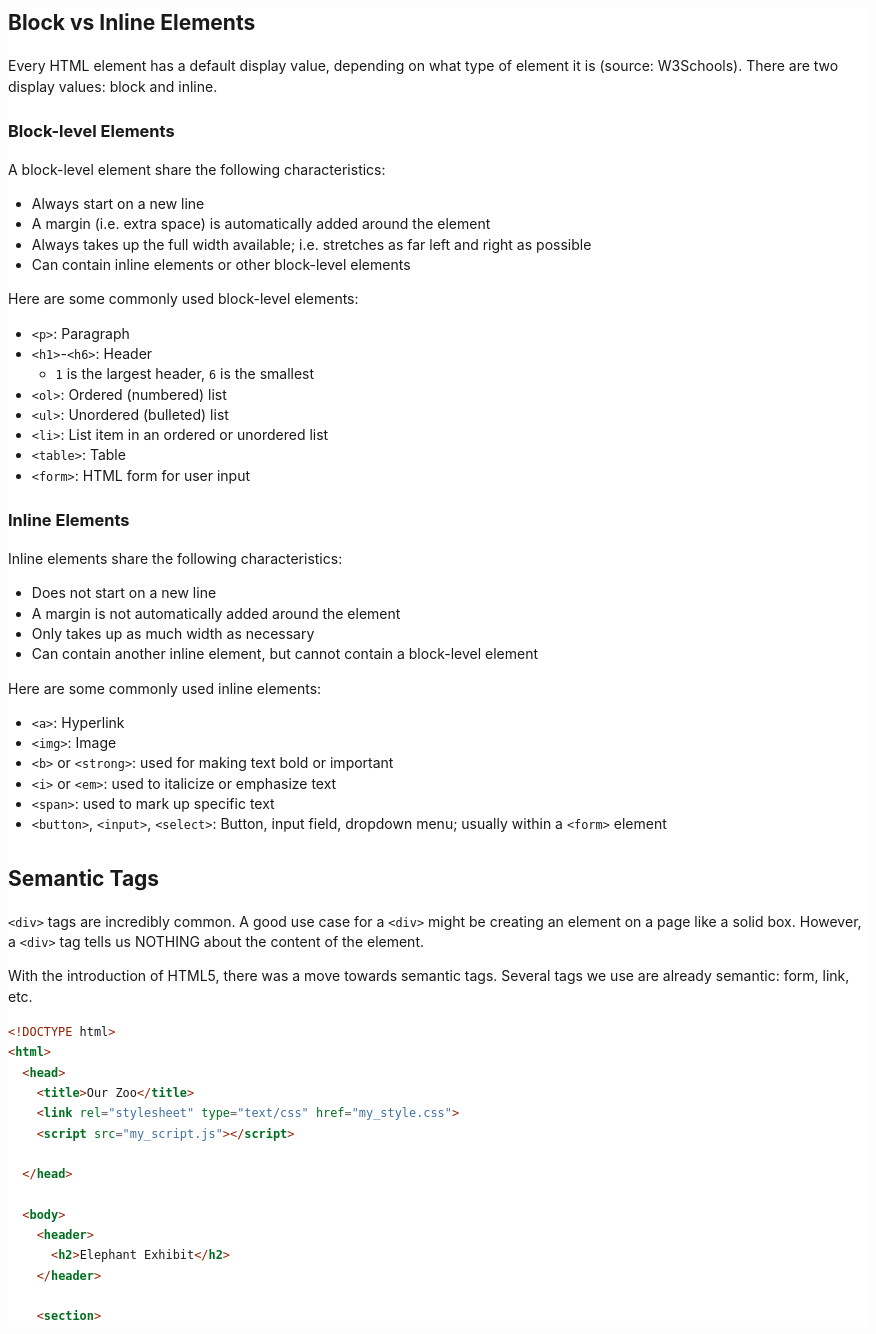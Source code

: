 ## Block vs Inline Elements

Every HTML element has a default display value, depending on what type of element it is (source: W3Schools). There are two display values: block and inline.

### Block-level Elements

A block-level element share the following characteristics:
  * Always start on a new line
  * A margin (i.e. extra space) is automatically added around the element
  * Always takes up the full width available; i.e. stretches as far left and right as possible
  * Can contain inline elements or other block-level elements

Here are some commonly used block-level elements:
  * `<p>`: Paragraph
  * `<h1>`-`<h6>`: Header 
    * `1` is the largest header, `6` is the smallest
  * `<ol>`: Ordered (numbered) list
  * `<ul>`: Unordered (bulleted) list
  * `<li>`: List item in an ordered or unordered list
  * `<table>`: Table
  * `<form>`: HTML form for user input
  
### Inline Elements

Inline elements share the following characteristics:
  * Does not start on a new line
  * A margin is not automatically added around the element
  * Only takes up as much width as necessary
  * Can contain another inline element, but cannot contain a block-level element

Here are some commonly used inline elements:
  * `<a>`: Hyperlink
  * `<img>`: Image
  * `<b>` or `<strong>`: used for making text bold or important
  * `<i>` or `<em>`: used to italicize or emphasize text
  * `<span>`: used to mark up specific text
  * `<button>`, `<input>`, `<select>`: Button, input field, dropdown menu; usually within a `<form>` element

## Semantic Tags

`<div>` tags are incredibly common. A good use case for a `<div>` might be creating an element on a page like a solid box. However, a `<div>` tag tells us NOTHING about the content of the element.

With the introduction of HTML5, there was a move towards semantic tags. Several tags we use are already semantic: form, link, etc.

```html
<!DOCTYPE html>
<html>
  <head>
    <title>Our Zoo</title>
    <link rel="stylesheet" type="text/css" href="my_style.css">
    <script src="my_script.js"></script>

  </head>

  <body>
    <header>
      <h2>Elephant Exhibit</h2>
    </header>

    <section>
```